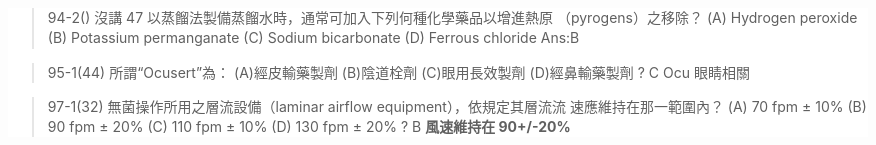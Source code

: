 > 94-2()
	沒講
47 以蒸餾法製備蒸餾水時，通常可加入下列何種化學藥品以增進熱原 （pyrogens）之移除？
(A) Hydrogen peroxide
(B) Potassium permanganate
(C) Sodium bicarbonate
(D) Ferrous chloride
Ans:B

> 95-1(44)
	所謂“Ocusert”為： 
(A)經皮輸藥製劑 
(B)陰道栓劑 
(C)眼用長效製劑 
(D)經鼻輸藥製劑
?
C
Ocu 眼睛相關


> 97-1(32)
	無菌操作所用之層流設備（laminar airflow equipment），依規定其層流流 速應維持在那一範圍內？
(A) 70 fpm ± 10%
(B) 90 fpm ± 20%
(C) 110 fpm ± 10%
(D) 130 fpm ± 20%
?
B
**風速維持在 90+/-20%**
